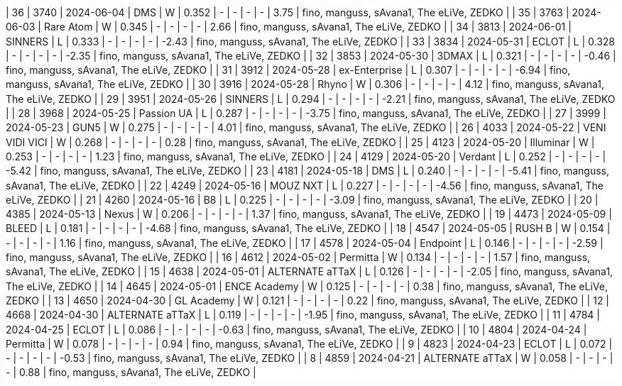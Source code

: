 |           36 |     3740 | 2024-06-04 | DMS               | W   | 0.352      | -            | -                | -                | -         |     3.75 | fino, manguss, sAvana1, The eLiVe, ZEDKO    |
|           35 |     3763 | 2024-06-03 | Rare Atom         | W   | 0.345      | -            | -                | -                | -         |     2.66 | fino, manguss, sAvana1, The eLiVe, ZEDKO    |
|           34 |     3813 | 2024-06-01 | SINNERS           | L   | 0.333      | -            | -                | -                | -         |    -2.43 | fino, manguss, sAvana1, The eLiVe, ZEDKO    |
|           33 |     3834 | 2024-05-31 | ECLOT             | L   | 0.328      | -            | -                | -                | -         |    -2.35 | fino, manguss, sAvana1, The eLiVe, ZEDKO    |
|           32 |     3853 | 2024-05-30 | 3DMAX             | L   | 0.321      | -            | -                | -                | -         |    -0.46 | fino, manguss, sAvana1, The eLiVe, ZEDKO    |
|           31 |     3912 | 2024-05-28 | ex-Enterprise     | L   | 0.307      | -            | -                | -                | -         |    -6.94 | fino, manguss, sAvana1, The eLiVe, ZEDKO    |
|           30 |     3916 | 2024-05-28 | Rhyno             | W   | 0.306      | -            | -                | -                | -         |     4.12 | fino, manguss, sAvana1, The eLiVe, ZEDKO    |
|           29 |     3951 | 2024-05-26 | SINNERS           | L   | 0.294      | -            | -                | -                | -         |    -2.21 | fino, manguss, sAvana1, The eLiVe, ZEDKO    |
|           28 |     3968 | 2024-05-25 | Passion UA        | L   | 0.287      | -            | -                | -                | -         |    -3.75 | fino, manguss, sAvana1, The eLiVe, ZEDKO    |
|           27 |     3999 | 2024-05-23 | GUN5              | W   | 0.275      | -            | -                | -                | -         |     4.01 | fino, manguss, sAvana1, The eLiVe, ZEDKO    |
|           26 |     4033 | 2024-05-22 | VENI VIDI VICI    | W   | 0.268      | -            | -                | -                | -         |     0.28 | fino, manguss, sAvana1, The eLiVe, ZEDKO    |
|           25 |     4123 | 2024-05-20 | Illuminar         | W   | 0.253      | -            | -                | -                | -         |     1.23 | fino, manguss, sAvana1, The eLiVe, ZEDKO    |
|           24 |     4129 | 2024-05-20 | Verdant           | L   | 0.252      | -            | -                | -                | -         |    -5.42 | fino, manguss, sAvana1, The eLiVe, ZEDKO    |
|           23 |     4181 | 2024-05-18 | DMS               | L   | 0.240      | -            | -                | -                | -         |    -5.41 | fino, manguss, sAvana1, The eLiVe, ZEDKO    |
|           22 |     4249 | 2024-05-16 | MOUZ NXT          | L   | 0.227      | -            | -                | -                | -         |    -4.56 | fino, manguss, sAvana1, The eLiVe, ZEDKO    |
|           21 |     4260 | 2024-05-16 | B8                | L   | 0.225      | -            | -                | -                | -         |    -3.09 | fino, manguss, sAvana1, The eLiVe, ZEDKO    |
|           20 |     4385 | 2024-05-13 | Nexus             | W   | 0.206      | -            | -                | -                | -         |     1.37 | fino, manguss, sAvana1, The eLiVe, ZEDKO    |
|           19 |     4473 | 2024-05-09 | BLEED             | L   | 0.181      | -            | -                | -                | -         |    -4.68 | fino, manguss, sAvana1, The eLiVe, ZEDKO    |
|           18 |     4547 | 2024-05-05 | RUSH B            | W   | 0.154      | -            | -                | -                | -         |     1.16 | fino, manguss, sAvana1, The eLiVe, ZEDKO    |
|           17 |     4578 | 2024-05-04 | Endpoint          | L   | 0.146      | -            | -                | -                | -         |    -2.59 | fino, manguss, sAvana1, The eLiVe, ZEDKO    |
|           16 |     4612 | 2024-05-02 | Permitta          | W   | 0.134      | -            | -                | -                | -         |     1.57 | fino, manguss, sAvana1, The eLiVe, ZEDKO    |
|           15 |     4638 | 2024-05-01 | ALTERNATE aTTaX   | L   | 0.126      | -            | -                | -                | -         |    -2.05 | fino, manguss, sAvana1, The eLiVe, ZEDKO    |
|           14 |     4645 | 2024-05-01 | ENCE Academy      | W   | 0.125      | -            | -                | -                | -         |     0.38 | fino, manguss, sAvana1, The eLiVe, ZEDKO    |
|           13 |     4650 | 2024-04-30 | GL Academy        | W   | 0.121      | -            | -                | -                | -         |     0.22 | fino, manguss, sAvana1, The eLiVe, ZEDKO    |
|           12 |     4668 | 2024-04-30 | ALTERNATE aTTaX   | L   | 0.119      | -            | -                | -                | -         |    -1.95 | fino, manguss, sAvana1, The eLiVe, ZEDKO    |
|           11 |     4784 | 2024-04-25 | ECLOT             | L   | 0.086      | -            | -                | -                | -         |    -0.63 | fino, manguss, sAvana1, The eLiVe, ZEDKO    |
|           10 |     4804 | 2024-04-24 | Permitta          | W   | 0.078      | -            | -                | -                | -         |     0.94 | fino, manguss, sAvana1, The eLiVe, ZEDKO    |
|            9 |     4823 | 2024-04-23 | ECLOT             | L   | 0.072      | -            | -                | -                | -         |    -0.53 | fino, manguss, sAvana1, The eLiVe, ZEDKO    |
|            8 |     4859 | 2024-04-21 | ALTERNATE aTTaX   | W   | 0.058      | -            | -                | -                | -         |     0.88 | fino, manguss, sAvana1, The eLiVe, ZEDKO    |